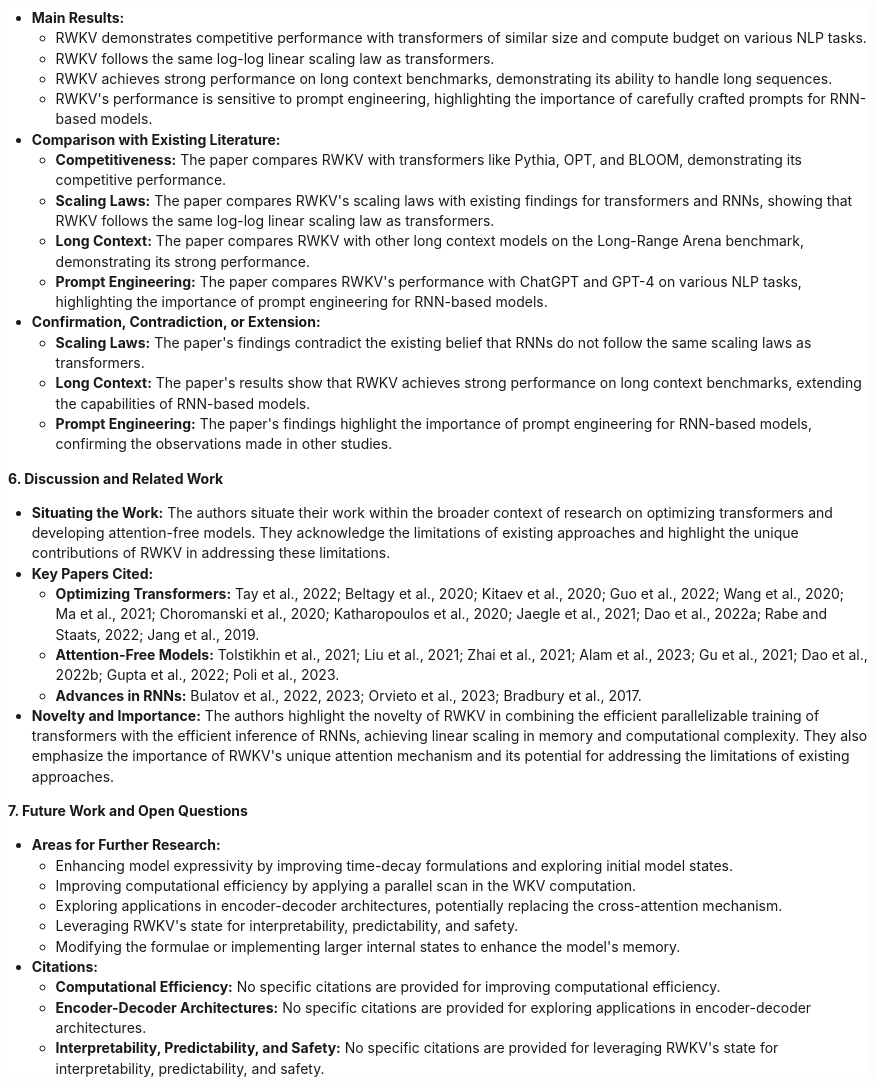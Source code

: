- **Main Results:**
    - RWKV demonstrates competitive performance with transformers of similar size and compute budget on various NLP tasks.
    - RWKV follows the same log-log linear scaling law as transformers.
    - RWKV achieves strong performance on long context benchmarks, demonstrating its ability to handle long sequences.
    - RWKV's performance is sensitive to prompt engineering, highlighting the importance of carefully crafted prompts for RNN-based models.
- **Comparison with Existing Literature:**
    - **Competitiveness:** The paper compares RWKV with transformers like Pythia, OPT, and BLOOM, demonstrating its competitive performance.
    - **Scaling Laws:** The paper compares RWKV's scaling laws with existing findings for transformers and RNNs, showing that RWKV follows the same log-log linear scaling law as transformers.
    - **Long Context:** The paper compares RWKV with other long context models on the Long-Range Arena benchmark, demonstrating its strong performance.
    - **Prompt Engineering:** The paper compares RWKV's performance with ChatGPT and GPT-4 on various NLP tasks, highlighting the importance of prompt engineering for RNN-based models.
- **Confirmation, Contradiction, or Extension:**
    - **Scaling Laws:** The paper's findings contradict the existing belief that RNNs do not follow the same scaling laws as transformers.
    - **Long Context:** The paper's results show that RWKV achieves strong performance on long context benchmarks, extending the capabilities of RNN-based models.
    - **Prompt Engineering:** The paper's findings highlight the importance of prompt engineering for RNN-based models, confirming the observations made in other studies.

**6. Discussion and Related Work**

- **Situating the Work:** The authors situate their work within the broader context of research on optimizing transformers and developing attention-free models. They acknowledge the limitations of existing approaches and highlight the unique contributions of RWKV in addressing these limitations.
- **Key Papers Cited:**
    - **Optimizing Transformers:** Tay et al., 2022; Beltagy et al., 2020; Kitaev et al., 2020; Guo et al., 2022; Wang et al., 2020; Ma et al., 2021; Choromanski et al., 2020; Katharopoulos et al., 2020; Jaegle et al., 2021; Dao et al., 2022a; Rabe and Staats, 2022; Jang et al., 2019.
    - **Attention-Free Models:** Tolstikhin et al., 2021; Liu et al., 2021; Zhai et al., 2021; Alam et al., 2023; Gu et al., 2021; Dao et al., 2022b; Gupta et al., 2022; Poli et al., 2023.
    - **Advances in RNNs:** Bulatov et al., 2022, 2023; Orvieto et al., 2023; Bradbury et al., 2017.
- **Novelty and Importance:** The authors highlight the novelty of RWKV in combining the efficient parallelizable training of transformers with the efficient inference of RNNs, achieving linear scaling in memory and computational complexity. They also emphasize the importance of RWKV's unique attention mechanism and its potential for addressing the limitations of existing approaches.

**7. Future Work and Open Questions**

- **Areas for Further Research:**
    - Enhancing model expressivity by improving time-decay formulations and exploring initial model states.
    - Improving computational efficiency by applying a parallel scan in the WKV computation.
    - Exploring applications in encoder-decoder architectures, potentially replacing the cross-attention mechanism.
    - Leveraging RWKV's state for interpretability, predictability, and safety.
    - Modifying the formulae or implementing larger internal states to enhance the model's memory.
- **Citations:**
    - **Computational Efficiency:** No specific citations are provided for improving computational efficiency.
    - **Encoder-Decoder Architectures:** No specific citations are provided for exploring applications in encoder-decoder architectures.
    - **Interpretability, Predictability, and Safety:** No specific citations are provided for leveraging RWKV's state for interpretability, predictability, and safety.
